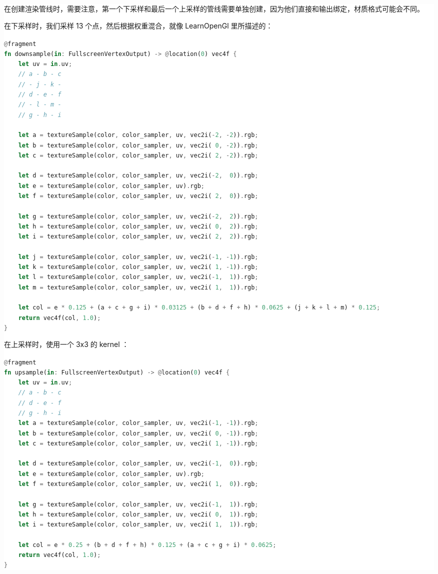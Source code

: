 ```rust
```

在创建渲染管线时，需要注意，第一个下采样和最后一个上采样的管线需要单独创建，因为他们直接和输出绑定，材质格式可能会不同。

在下采样时，我们采样 13 个点，然后根据权重混合，就像 LearnOpenGl 里所描述的：

```rust
@fragment
fn downsample(in: FullscreenVertexOutput) -> @location(0) vec4f {
    let uv = in.uv;
    // a - b - c
    // - j - k -
    // d - e - f
    // - l - m -
    // g - h - i

    let a = textureSample(color, color_sampler, uv, vec2i(-2, -2)).rgb;
    let b = textureSample(color, color_sampler, uv, vec2i( 0, -2)).rgb;
    let c = textureSample(color, color_sampler, uv, vec2i( 2, -2)).rgb;

    let d = textureSample(color, color_sampler, uv, vec2i(-2,  0)).rgb;
    let e = textureSample(color, color_sampler, uv).rgb;
    let f = textureSample(color, color_sampler, uv, vec2i( 2,  0)).rgb;

    let g = textureSample(color, color_sampler, uv, vec2i(-2,  2)).rgb;
    let h = textureSample(color, color_sampler, uv, vec2i( 0,  2)).rgb;
    let i = textureSample(color, color_sampler, uv, vec2i( 2,  2)).rgb;

    let j = textureSample(color, color_sampler, uv, vec2i(-1, -1)).rgb;
    let k = textureSample(color, color_sampler, uv, vec2i( 1, -1)).rgb;
    let l = textureSample(color, color_sampler, uv, vec2i(-1,  1)).rgb;
    let m = textureSample(color, color_sampler, uv, vec2i( 1,  1)).rgb;

    let col = e * 0.125 + (a + c + g + i) * 0.03125 + (b + d + f + h) * 0.0625 + (j + k + l + m) * 0.125;
    return vec4f(col, 1.0);
}
```

在上采样时，使用一个 3x3 的 kernel ：

```rust
@fragment
fn upsample(in: FullscreenVertexOutput) -> @location(0) vec4f {
    let uv = in.uv;
    // a - b - c
    // d - e - f
    // g - h - i
    let a = textureSample(color, color_sampler, uv, vec2i(-1, -1)).rgb;
    let b = textureSample(color, color_sampler, uv, vec2i( 0, -1)).rgb;
    let c = textureSample(color, color_sampler, uv, vec2i( 1, -1)).rgb;

    let d = textureSample(color, color_sampler, uv, vec2i(-1,  0)).rgb;
    let e = textureSample(color, color_sampler, uv).rgb;
    let f = textureSample(color, color_sampler, uv, vec2i( 1,  0)).rgb;
    
    let g = textureSample(color, color_sampler, uv, vec2i(-1,  1)).rgb;
    let h = textureSample(color, color_sampler, uv, vec2i( 0,  1)).rgb;
    let i = textureSample(color, color_sampler, uv, vec2i( 1,  1)).rgb;

    let col = e * 0.25 + (b + d + f + h) * 0.125 + (a + c + g + i) * 0.0625;
    return vec4f(col, 1.0);
}
```

